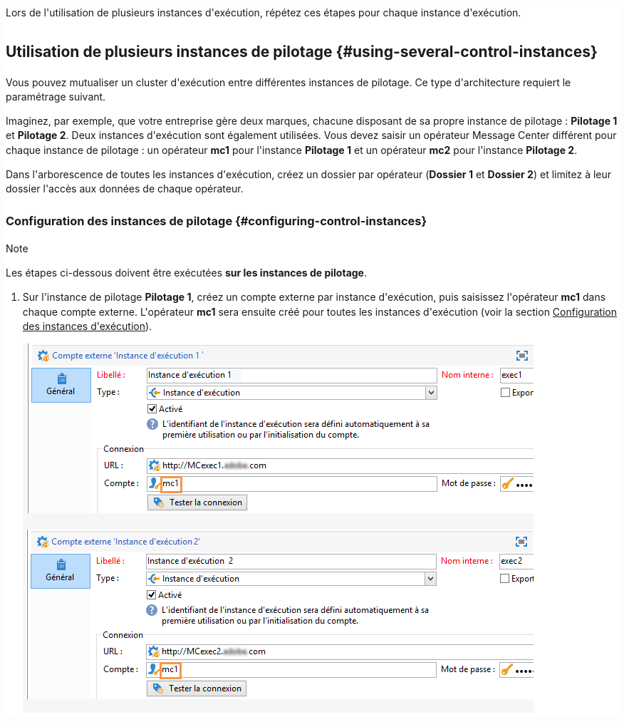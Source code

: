 Lors de l&#39;utilisation de plusieurs instances d&#39;exécution, répétez ces étapes pour chaque instance d&#39;exécution.

## Utilisation de plusieurs instances de pilotage {#using-several-control-instances}

Vous pouvez mutualiser un cluster d&#39;exécution entre différentes instances de pilotage. Ce type d&#39;architecture requiert le paramétrage suivant.

Imaginez, par exemple, que votre entreprise gère deux marques, chacune disposant de sa propre instance de pilotage : **Pilotage 1** et **Pilotage 2**. Deux instances d&#39;exécution sont également utilisées. Vous devez saisir un opérateur Message Center différent pour chaque instance de pilotage : un opérateur **mc1** pour l&#39;instance **Pilotage 1** et un opérateur **mc2** pour l&#39;instance **Pilotage 2**.

Dans l&#39;arborescence de toutes les instances d&#39;exécution, créez un dossier par opérateur (**Dossier 1** et **Dossier 2**) et limitez à leur dossier l&#39;accès aux données de chaque opérateur.

### Configuration des instances de pilotage {#configuring-control-instances}

>[!NOTE]
>
>Les étapes ci-dessous doivent être exécutées **sur les instances de pilotage**.

1. Sur l&#39;instance de pilotage **Pilotage 1**, créez un compte externe par instance d&#39;exécution, puis saisissez l&#39;opérateur **mc1** dans chaque compte externe. L&#39;opérateur **mc1** sera ensuite créé pour toutes les instances d&#39;exécution (voir la section [Configuration des instances d&#39;exécution](#configuring-execution-instances)).

   ![](assets/messagecenter_multi_control_1.png)
